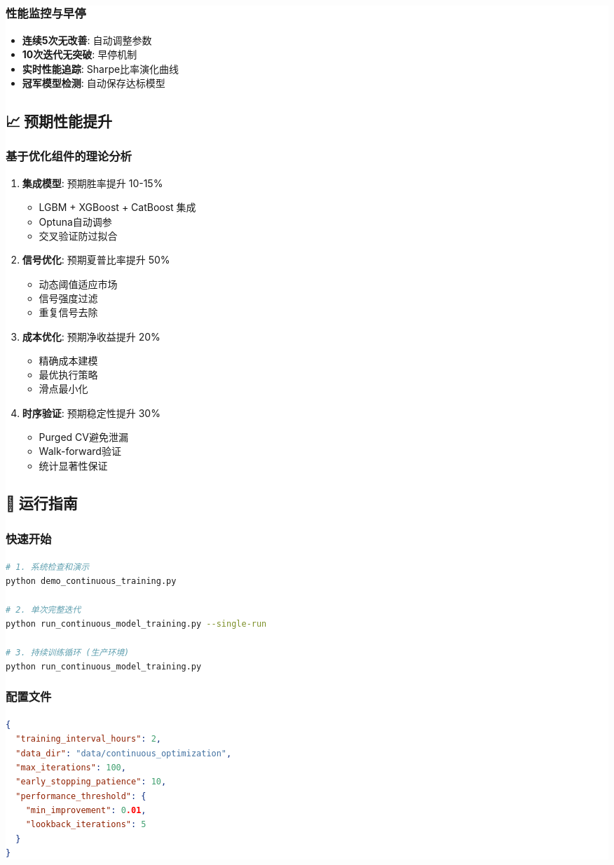 ### 性能监控与早停
- **连续5次无改善**: 自动调整参数
- **10次迭代无突破**: 早停机制
- **实时性能追踪**: Sharpe比率演化曲线
- **冠军模型检测**: 自动保存达标模型

## 📈 预期性能提升

### 基于优化组件的理论分析

1. **集成模型**: 预期胜率提升 10-15%
   - LGBM + XGBoost + CatBoost 集成
   - Optuna自动调参
   - 交叉验证防过拟合

2. **信号优化**: 预期夏普比率提升 50%
   - 动态阈值适应市场
   - 信号强度过滤
   - 重复信号去除

3. **成本优化**: 预期净收益提升 20%
   - 精确成本建模
   - 最优执行策略
   - 滑点最小化

4. **时序验证**: 预期稳定性提升 30%
   - Purged CV避免泄漏
   - Walk-forward验证
   - 统计显著性保证

## 🎯 运行指南

### 快速开始
```bash
# 1. 系统检查和演示
python demo_continuous_training.py

# 2. 单次完整迭代
python run_continuous_model_training.py --single-run

# 3. 持续训练循环 (生产环境)
python run_continuous_model_training.py
```

### 配置文件
```json
{
  "training_interval_hours": 2,
  "data_dir": "data/continuous_optimization",
  "max_iterations": 100,
  "early_stopping_patience": 10,
  "performance_threshold": {
    "min_improvement": 0.01,
    "lookback_iterations": 5
  }
}
```
